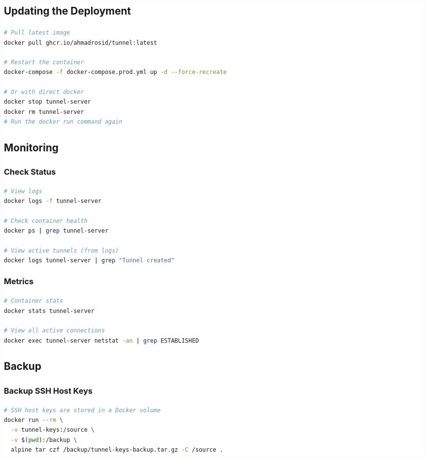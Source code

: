 ## Updating the Deployment

```bash
# Pull latest image
docker pull ghcr.io/ahmadrosid/tunnel:latest

# Restart the container
docker-compose -f docker-compose.prod.yml up -d --force-recreate

# Or with direct docker
docker stop tunnel-server
docker rm tunnel-server
# Run the docker run command again
```

## Monitoring

### Check Status

```bash
# View logs
docker logs -f tunnel-server

# Check container health
docker ps | grep tunnel-server

# View active tunnels (from logs)
docker logs tunnel-server | grep "Tunnel created"
```

### Metrics

```bash
# Container stats
docker stats tunnel-server

# View all active connections
docker exec tunnel-server netstat -an | grep ESTABLISHED
```

## Backup

### Backup SSH Host Keys

```bash
# SSH host keys are stored in a Docker volume
docker run --rm \
  -v tunnel-keys:/source \
  -v $(pwd):/backup \
  alpine tar czf /backup/tunnel-keys-backup.tar.gz -C /source .
```
